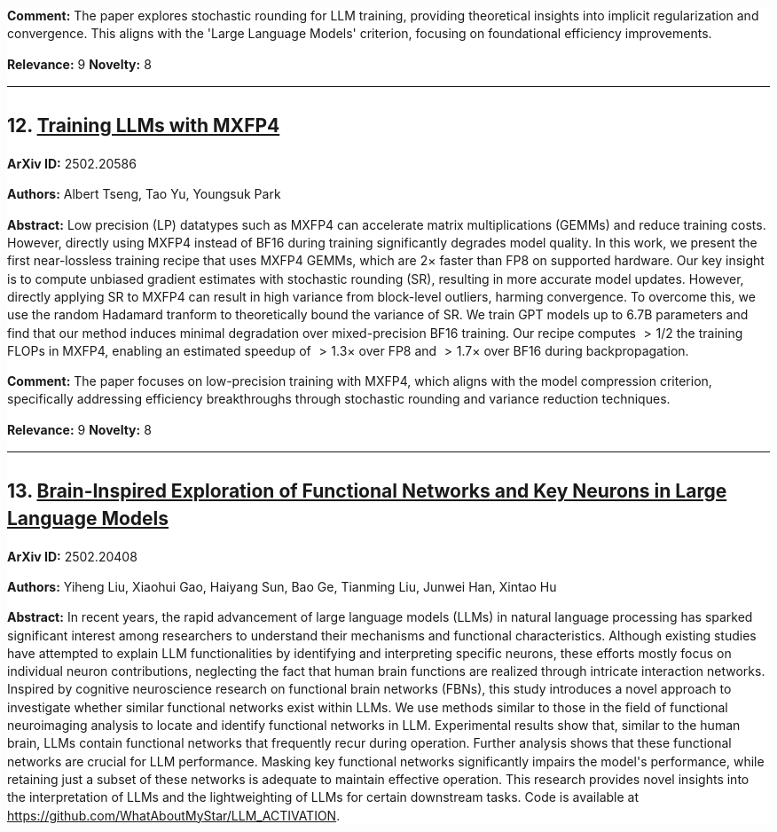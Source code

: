 **Comment:** The paper explores stochastic rounding for LLM training, providing theoretical insights into implicit regularization and convergence. This aligns with the 'Large Language Models' criterion, focusing on foundational efficiency improvements.

**Relevance:** 9
**Novelty:** 8

---

## 12. [Training LLMs with MXFP4](https://arxiv.org/abs/2502.20586) <a id="link12"></a>

**ArXiv ID:** 2502.20586

**Authors:** Albert Tseng, Tao Yu, Youngsuk Park

**Abstract:** Low precision (LP) datatypes such as MXFP4 can accelerate matrix multiplications (GEMMs) and reduce training costs. However, directly using MXFP4 instead of BF16 during training significantly degrades model quality. In this work, we present the first near-lossless training recipe that uses MXFP4 GEMMs, which are $2\times$ faster than FP8 on supported hardware. Our key insight is to compute unbiased gradient estimates with stochastic rounding (SR), resulting in more accurate model updates. However, directly applying SR to MXFP4 can result in high variance from block-level outliers, harming convergence. To overcome this, we use the random Hadamard tranform to theoretically bound the variance of SR. We train GPT models up to 6.7B parameters and find that our method induces minimal degradation over mixed-precision BF16 training. Our recipe computes $>1/2$ the training FLOPs in MXFP4, enabling an estimated speedup of $>1.3\times$ over FP8 and $>1.7\times$ over BF16 during backpropagation.

**Comment:** The paper focuses on low-precision training with MXFP4, which aligns with the model compression criterion, specifically addressing efficiency breakthroughs through stochastic rounding and variance reduction techniques.

**Relevance:** 9
**Novelty:** 8

---

## 13. [Brain-Inspired Exploration of Functional Networks and Key Neurons in Large Language Models](https://arxiv.org/abs/2502.20408) <a id="link13"></a>

**ArXiv ID:** 2502.20408

**Authors:** Yiheng Liu, Xiaohui Gao, Haiyang Sun, Bao Ge, Tianming Liu, Junwei Han, Xintao Hu

**Abstract:** In recent years, the rapid advancement of large language models (LLMs) in natural language processing has sparked significant interest among researchers to understand their mechanisms and functional characteristics. Although existing studies have attempted to explain LLM functionalities by identifying and interpreting specific neurons, these efforts mostly focus on individual neuron contributions, neglecting the fact that human brain functions are realized through intricate interaction networks. Inspired by cognitive neuroscience research on functional brain networks (FBNs), this study introduces a novel approach to investigate whether similar functional networks exist within LLMs. We use methods similar to those in the field of functional neuroimaging analysis to locate and identify functional networks in LLM. Experimental results show that, similar to the human brain, LLMs contain functional networks that frequently recur during operation. Further analysis shows that these functional networks are crucial for LLM performance. Masking key functional networks significantly impairs the model's performance, while retaining just a subset of these networks is adequate to maintain effective operation. This research provides novel insights into the interpretation of LLMs and the lightweighting of LLMs for certain downstream tasks. Code is available at https://github.com/WhatAboutMyStar/LLM_ACTIVATION.
